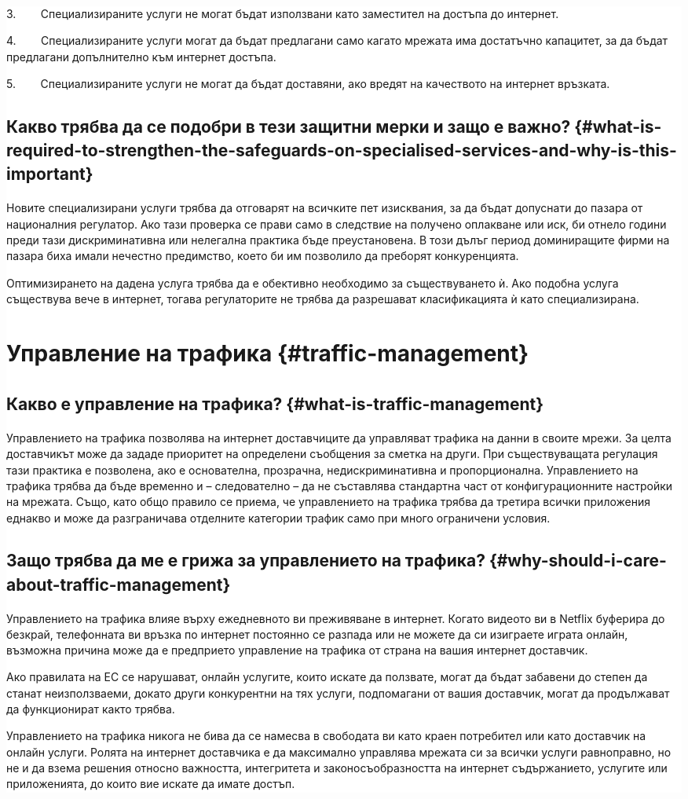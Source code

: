 3.        Специализираните услуги не могат бъдат използвани като заместител на достъпа до интернет.

4.        Специализираните услуги могат да бъдат предлагани само кагато мрежата има достатъчно капацитет, за да бъдат предлагани допълнително към интернет достъпа.

5.        Специализираните услуги не могат да бъдат доставяни, ако вредят на качеството на интернет връзката.

## Какво трябва да се подобри в тези защитни мерки и защо е важно? {#what-is-required-to-strengthen-the-safeguards-on-specialised-services-and-why-is-this-important}

Новите специализирани услуги трябва да отговарят на всичките пет изисквания, за да бъдат допуснати до пазара от националния регулатор. Ако тази проверка се прави само в следствие на получено оплакване или иск, би отнело години преди тази дискриминативна или нелегална практика бъде преустановена. В този дълъг период доминиращите фирми на пазара биха имали нечестно предимство, което би им позволило да преборят конкуренцията.

Оптимизирането на дадена услуга трябва да е обективно необходимо за съществуването ѝ. Ако подобна услуга съществува вече в интернет, тогава регулаторите не трябва да разрешават класификацията ѝ като специализирана.


# Управление на трафика {#traffic-management}

## Какво е управление на трафика? {#what-is-traffic-management}

Управлението на трафика позволява на интернет доставчиците да управляват трафика на данни в своите мрежи. За целта доставчикът може да зададе приоритет на определени съобщения за сметка на други. При съществуващата регулация тази практика е позволена, ако е основателна, прозрачна, недискриминативна и пропорционална. Управлението на трафика трябва да бъде временно и – следователно – да не съставлява стандартна част от конфигурационните настройки на мрежата. Също, като общо правило се приема, че управлението на трафика трябва да третира всички приложения еднакво и може да разграничава отделните категории трафик само при много ограничени условия.

## Защо трябва да ме е грижа за управлението на трафика? {#why-should-i-care-about-traffic-management}

Управлението на трафика влияе върху ежедневното ви преживяване в интернет. Когато видеото ви в Netflix буферира до безкрай, телефонната ви връзка по интернет постоянно се разпада или не можете да си изиграете играта онлайн, възможна причина може да е предприето управление на трафика от страна на вашия интернет доставчик.

Ако правилата на ЕС се нарушават, онлайн услугите, които искате да ползвате, могат да бъдат забавени до степен да станат неизползваеми, докато други конкурентни на тях услуги, подпомагани от вашия доставчик, могат да продължават да функционират както трябва.

Управлението на трафика никога не бива да се намесва в свободата ви като краен потребител или като доставчик на онлайн услуги. Ролята на интернет доставчика е да максимално управлява мрежата си за всички услуги равноправно, но не и да взема решения относно важността, интегритета и законосъобразността на интернет съдържанието, услугите или приложенията, до които вие искате да имате достъп.
